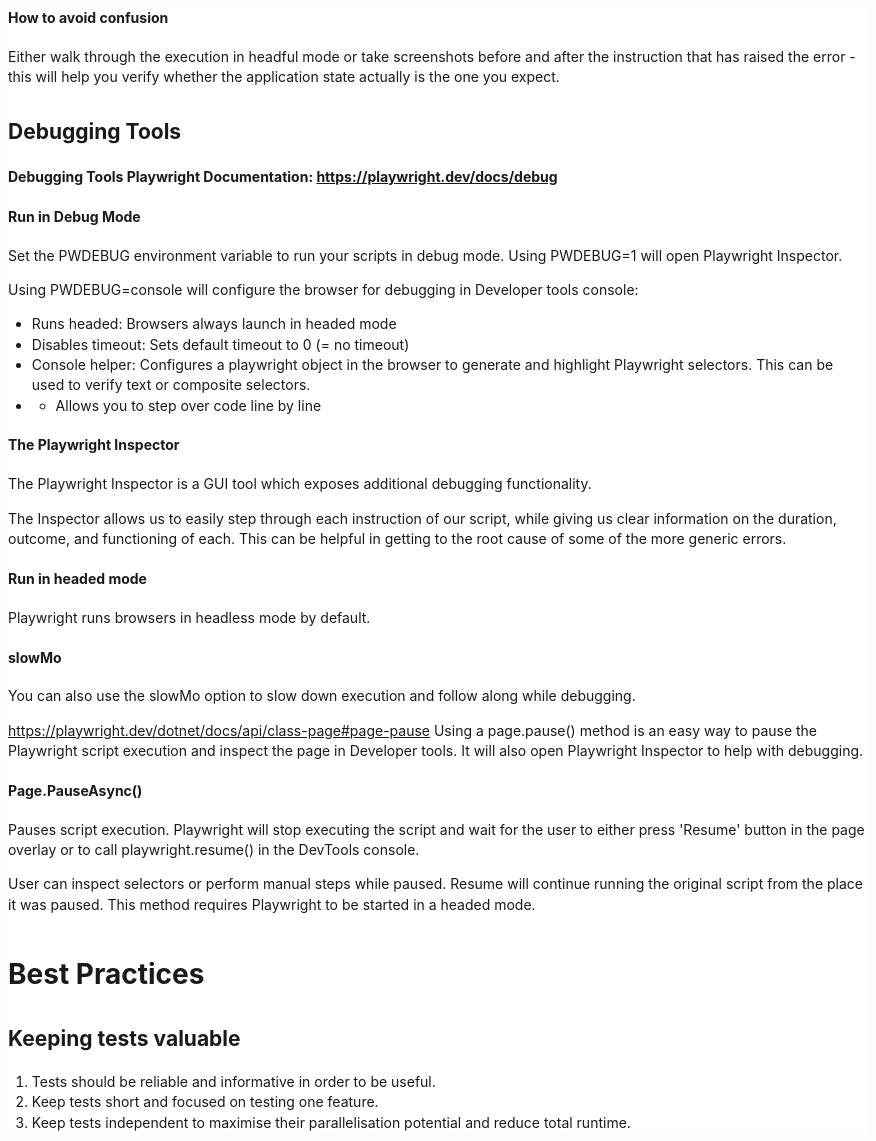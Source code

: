 #### **How to avoid confusion**
Either walk through the execution in headful mode or take screenshots before and after the instruction that has raised the error - this will help you verify whether the application state actually is the one you expect.

## Debugging Tools
#### **Debugging Tools Playwright Documentation:** https://playwright.dev/docs/debug

#### **Run in Debug Mode**
Set the PWDEBUG environment variable to run your scripts in debug mode. Using PWDEBUG=1 will open Playwright Inspector.

Using PWDEBUG=console will configure the browser for debugging in Developer tools console:

- Runs headed: Browsers always launch in headed mode
- Disables timeout: Sets default timeout to 0 (= no timeout)
- Console helper: Configures a playwright object in the browser to generate and highlight Playwright selectors. This can be used to verify text or composite selectors.
- - Allows you to step over code line by line

#### **The Playwright Inspector**
The Playwright Inspector is a GUI tool which exposes additional debugging functionality.

The Inspector allows us to easily step through each instruction of our script, while giving us clear information on the duration, outcome, and functioning of each. This can be helpful in getting to the root cause of some of the more generic errors.

#### **Run in headed mode**
Playwright runs browsers in headless mode by default. 

#### **slowMo**
 You can also use the slowMo option to slow down execution and follow along while debugging.

https://playwright.dev/dotnet/docs/api/class-page#page-pause
Using a page.pause() method is an easy way to pause the Playwright script execution and inspect the page in Developer tools. It will also open Playwright Inspector to help with debugging.

#### **Page.PauseAsync()**
Pauses script execution. Playwright will stop executing the script and wait for the user to either press 'Resume' button in the page overlay or to call playwright.resume() in the DevTools console.

User can inspect selectors or perform manual steps while paused. Resume will continue running the original script from the place it was paused. This method requires Playwright to be started in a headed mode.

# Best Practices
## Keeping tests valuable

1. Tests should be reliable and informative in order to be useful.
2. Keep tests short and focused on testing one feature.
3. Keep tests independent to maximise their parallelisation potential and reduce total runtime.
